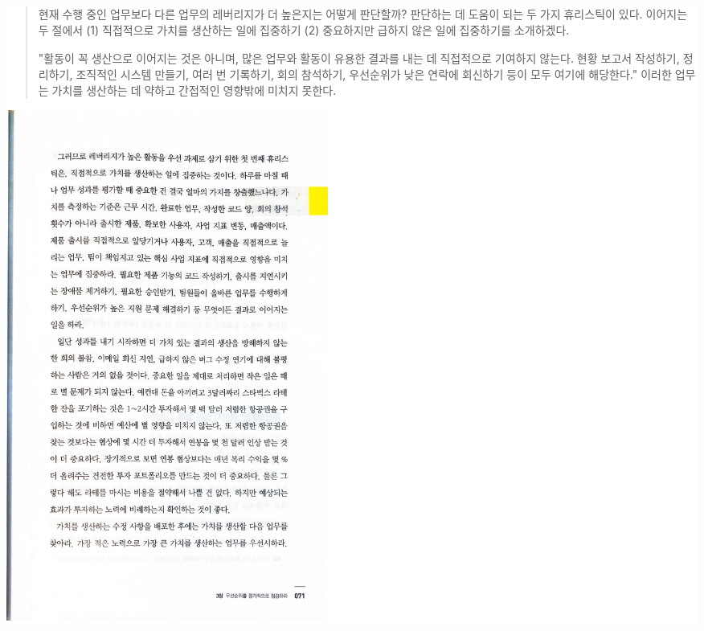 > 현재 수행 중인 업무보다 다른 업무의 레버리지가 더 높은지는 어떻게 판단할까? 판단하는 데 도움이 되는 두 가지 휴리스틱이 있다. 이어지는 두 절에서 (1) 직접적으로 가치를 생산하는 일에 집중하기 (2) 중요하지만 급하지 않은 일에 집중하기를 소개하겠다.
>
> "활동이 꼭 생산으로 이어지는 것은 아니며, 많은 업무와 활동이 유용한 결과를 내는 데 직접적으로 기여하지 않는다. 현황 보고서 작성하기, 정리하기, 조직적인 시스템 만들기, 여러 번 기록하기, 회의 참석하기, 우선순위가 낮은 연락에 회신하기 등이 모두 여기에 해당한다." 이러한 업무는 가치를 생산하는 데 약하고 간접적인 영향밖에 미치지 못한다.

<img src="effective_engineer/23.jpg" alt="" width="400"/>
